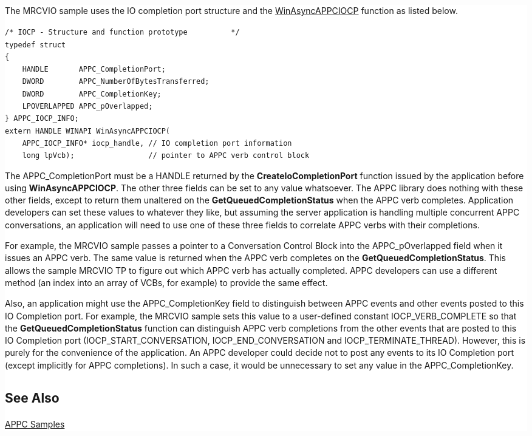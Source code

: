  The MRCVIO sample uses the IO completion port structure and the [WinAsyncAPPCIOCP](../core/winasyncappciocp1.md) function as listed below.  
  
```  
/* IOCP - Structure and function prototype          */  
typedef struct  
{  
    HANDLE       APPC_CompletionPort;  
    DWORD        APPC_NumberOfBytesTransferred;  
    DWORD        APPC_CompletionKey;  
    LPOVERLAPPED APPC_pOverlapped;  
} APPC_IOCP_INFO;  
extern HANDLE WINAPI WinAsyncAPPCIOCP(  
    APPC_IOCP_INFO* iocp_handle, // IO completion port information  
    long lpVcb);                 // pointer to APPC verb control block  
```  
  
 The APPC_CompletionPort must be a HANDLE returned by the **CreateIoCompletionPort** function issued by the application before using **WinAsyncAPPCIOCP**. The other three fields can be set to any value whatsoever. The APPC library does nothing with these other fields, except to return them unaltered on the **GetQueuedCompletionStatus** when the APPC verb completes. Application developers can set these values to whatever they like, but assuming the server application is handling multiple concurrent APPC conversations, an application will need to use one of these three fields to correlate APPC verbs with their completions.  
  
 For example, the MRCVIO sample passes a pointer to a Conversation Control Block into the APPC_pOverlapped field when it issues an APPC verb. The same value is returned when the APPC verb completes on the **GetQueuedCompletionStatus**. This allows the sample MRCVIO TP to figure out which APPC verb has actually completed. APPC developers can use a different method (an index into an array of VCBs, for example) to provide the same effect.  
  
 Also, an application might use the APPC_CompletionKey field to distinguish between APPC events and other events posted to this IO Completion port. For example, the MRCVIO sample sets this value to a user-defined constant IOCP_VERB_COMPLETE so that the **GetQueuedCompletionStatus** function can distinguish APPC verb completions from the other events that are posted to this IO Completion port (IOCP_START_CONVERSATION, IOCP_END_CONVERSATION and IOCP_TERMINATE_THREAD). However, this is purely for the convenience of the application. An APPC developer could decide not to post any events to its IO Completion port (except implicitly for APPC completions). In such a case, it would be unnecessary to set any value in the APPC_CompletionKey.  
  
## See Also  
 [APPC Samples](../core/appc-samples.md)